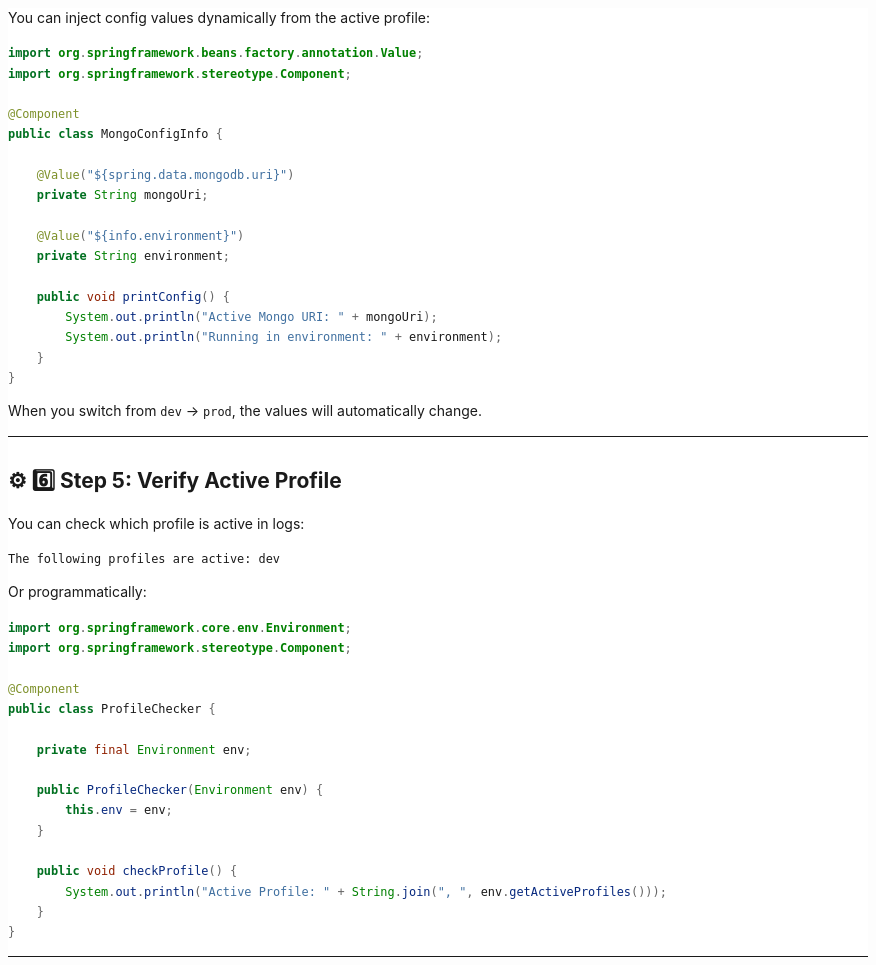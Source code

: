 You can inject config values dynamically from the active profile:

```java
import org.springframework.beans.factory.annotation.Value;
import org.springframework.stereotype.Component;

@Component
public class MongoConfigInfo {

    @Value("${spring.data.mongodb.uri}")
    private String mongoUri;

    @Value("${info.environment}")
    private String environment;

    public void printConfig() {
        System.out.println("Active Mongo URI: " + mongoUri);
        System.out.println("Running in environment: " + environment);
    }
}
```

When you switch from `dev` → `prod`,
the values will automatically change.

---

## ⚙️ 6️⃣ Step 5: Verify Active Profile

You can check which profile is active in logs:

```
The following profiles are active: dev
```

Or programmatically:

```java
import org.springframework.core.env.Environment;
import org.springframework.stereotype.Component;

@Component
public class ProfileChecker {

    private final Environment env;

    public ProfileChecker(Environment env) {
        this.env = env;
    }

    public void checkProfile() {
        System.out.println("Active Profile: " + String.join(", ", env.getActiveProfiles()));
    }
}
```

---